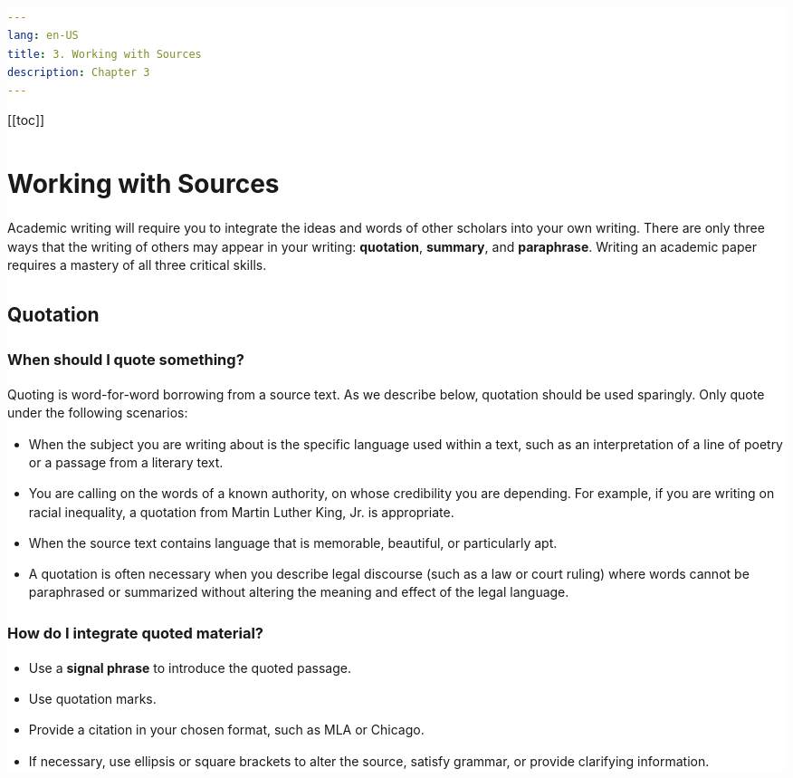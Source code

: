 ```yaml
---
lang: en-US
title: 3. Working with Sources
description: Chapter 3
---
```


[[toc]]

# Working with Sources

Academic writing will require you to integrate the ideas and words of
other scholars into your own writing. There are only three ways that the
writing of others may appear in your writing: **quotation**,
**summary**, and **paraphrase**. Writing an academic paper requires a
mastery of all three critical skills.

## Quotation

### When should I quote something?

Quoting is word-for-word borrowing from a source text. As we describe
below, quotation should be used sparingly. Only quote under the
following scenarios:

- When the subject you are writing about is the specific language used
  within a text, such as an interpretation of a line of poetry or a
  passage from a literary text.

- You are calling on the words of a known authority, on whose
  credibility you are depending. For example, if you are writing on
  racial inequality, a quotation from Martin Luther King, Jr. is
  appropriate.

- When the source text contains language that is memorable, beautiful,
  or particularly apt.

- A quotation is often necessary when you describe legal discourse (such
  as a law or court ruling) where words cannot be paraphrased or
  summarized without altering the meaning and effect of the legal
  language.

### How do I integrate quoted material?

- Use a **signal phrase** to introduce the quoted passage.

- Use quotation marks.

- Provide a citation in your chosen format, such as MLA or Chicago.

- If necessary, use ellipsis or square brackets to alter the source,
  satisfy grammar, or provide clarifying information.
